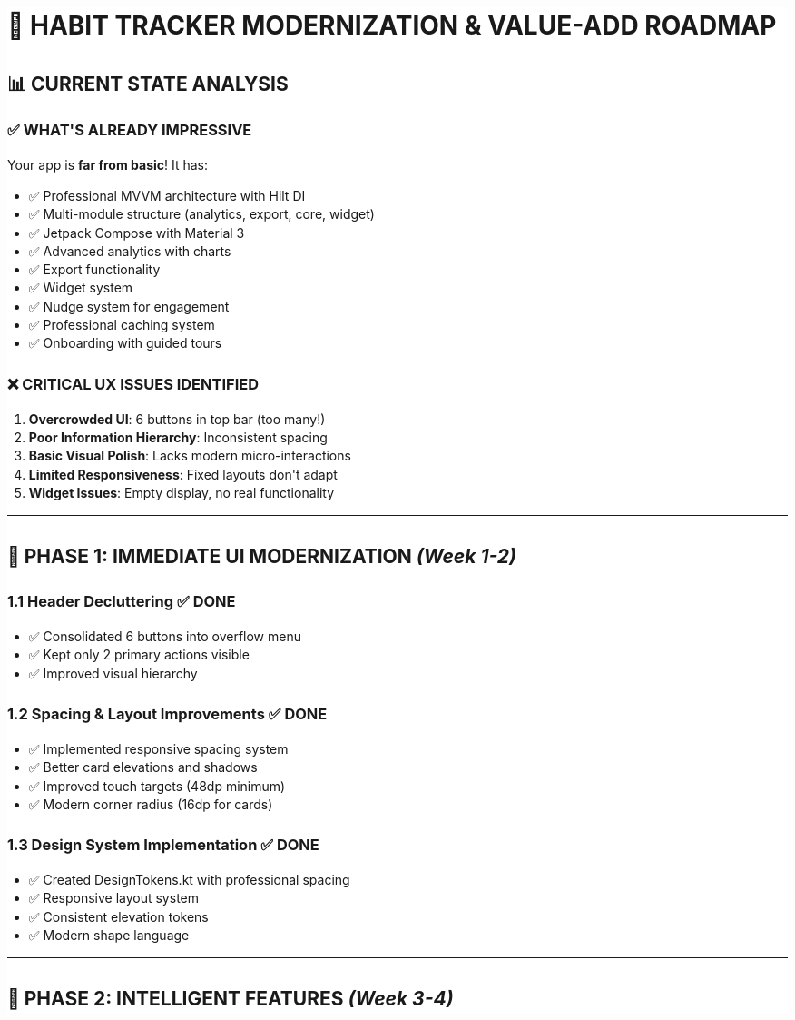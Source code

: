 # 🚀 HABIT TRACKER MODERNIZATION & VALUE-ADD ROADMAP

## 📊 **CURRENT STATE ANALYSIS**

### ✅ **WHAT'S ALREADY IMPRESSIVE**
Your app is **far from basic**! It has:
- ✅ Professional MVVM architecture with Hilt DI
- ✅ Multi-module structure (analytics, export, core, widget)
- ✅ Jetpack Compose with Material 3
- ✅ Advanced analytics with charts
- ✅ Export functionality
- ✅ Widget system
- ✅ Nudge system for engagement
- ✅ Professional caching system
- ✅ Onboarding with guided tours

### ❌ **CRITICAL UX ISSUES IDENTIFIED**
1. **Overcrowded UI**: 6 buttons in top bar (too many!)
2. **Poor Information Hierarchy**: Inconsistent spacing
3. **Basic Visual Polish**: Lacks modern micro-interactions
4. **Limited Responsiveness**: Fixed layouts don't adapt
5. **Widget Issues**: Empty display, no real functionality

---

## 🎯 **PHASE 1: IMMEDIATE UI MODERNIZATION** *(Week 1-2)*

### 1.1 **Header Decluttering** ✅ DONE
- ✅ Consolidated 6 buttons into overflow menu
- ✅ Kept only 2 primary actions visible
- ✅ Improved visual hierarchy

### 1.2 **Spacing & Layout Improvements** ✅ DONE
- ✅ Implemented responsive spacing system
- ✅ Better card elevations and shadows
- ✅ Improved touch targets (48dp minimum)
- ✅ Modern corner radius (16dp for cards)

### 1.3 **Design System Implementation** ✅ DONE
- ✅ Created DesignTokens.kt with professional spacing
- ✅ Responsive layout system
- ✅ Consistent elevation tokens
- ✅ Modern shape language

---

## 🧠 **PHASE 2: INTELLIGENT FEATURES** *(Week 3-4)*
